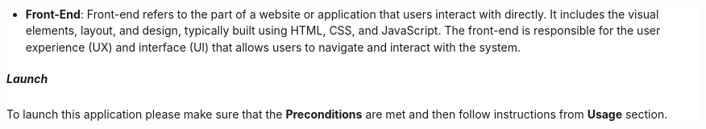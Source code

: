* **Front-End**: Front-end refers to the part of a website or application that users interact with directly. It includes the visual elements, layout, and design, typically built using HTML, CSS, and JavaScript. The front-end is responsible for the user experience (UX) and interface (UI) that allows users to navigate and interact with the system.

##### Launch
To launch this application please make sure that the **Preconditions** are met and then follow instructions from **Usage** section.